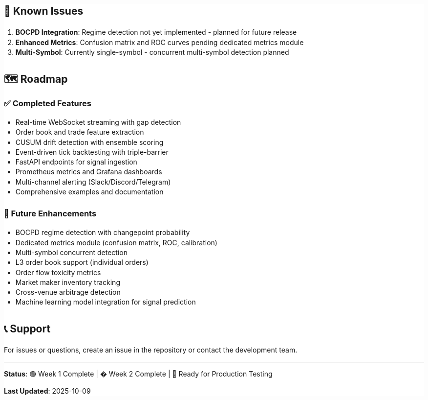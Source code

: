 ## 🐛 Known Issues

1. **BOCPD Integration**: Regime detection not yet implemented - planned for future release
2. **Enhanced Metrics**: Confusion matrix and ROC curves pending dedicated metrics module
3. **Multi-Symbol**: Currently single-symbol - concurrent multi-symbol detection planned

## 🗺️ Roadmap

### ✅ Completed Features

- Real-time WebSocket streaming with gap detection
- Order book and trade feature extraction
- CUSUM drift detection with ensemble scoring
- Event-driven tick backtesting with triple-barrier
- FastAPI endpoints for signal ingestion
- Prometheus metrics and Grafana dashboards
- Multi-channel alerting (Slack/Discord/Telegram)
- Comprehensive examples and documentation

### 🔮 Future Enhancements

- BOCPD regime detection with changepoint probability
- Dedicated metrics module (confusion matrix, ROC, calibration)
- Multi-symbol concurrent detection
- L3 order book support (individual orders)
- Order flow toxicity metrics
- Market maker inventory tracking
- Cross-venue arbitrage detection
- Machine learning model integration for signal prediction

## 📞 Support

For issues or questions, create an issue in the repository or contact the development team.

---

**Status**: 🟢 Week 1 Complete | � Week 2 Complete | 🔵 Ready for Production Testing

**Last Updated**: 2025-10-09
